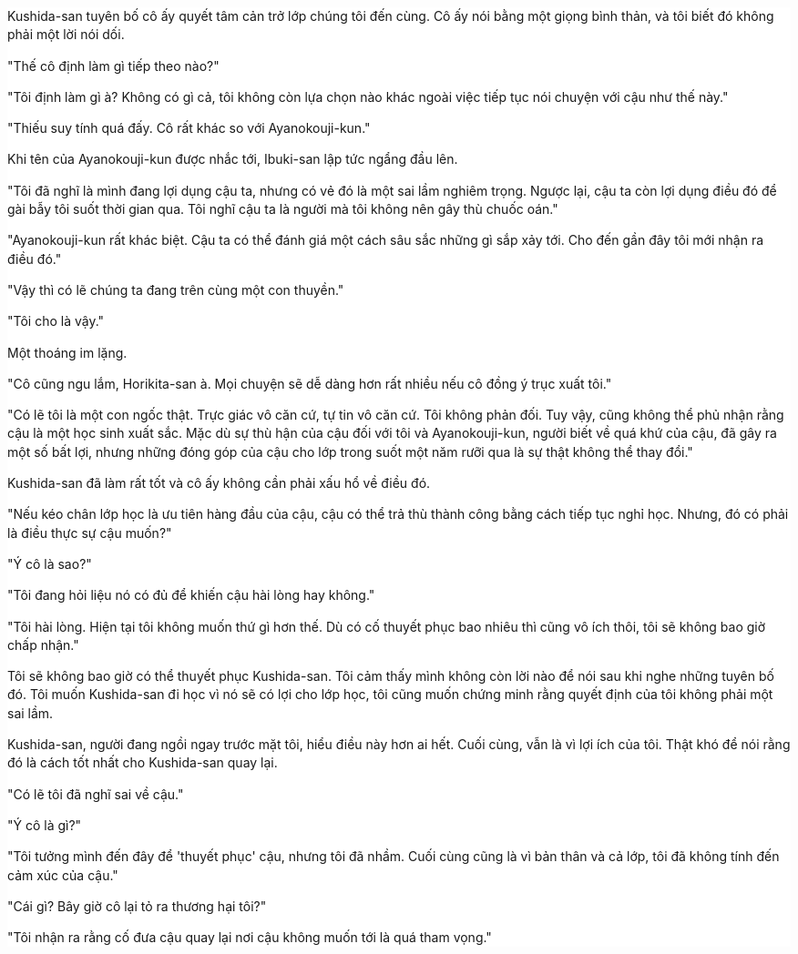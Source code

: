 Kushida-san tuyên bố cô ấy quyết tâm cản trở lớp chúng tôi đến cùng. Cô ấy nói bằng một giọng bình thản, và tôi biết đó không phải một lời nói dối.

"Thế cô định làm gì tiếp theo nào?"

"Tôi định làm gì à? Không có gì cả, tôi không còn lựa chọn nào khác ngoài việc tiếp tục nói chuyện với cậu như thế này."

"Thiếu suy tính quá đấy. Cô rất khác so với Ayanokouji-kun."

Khi tên của Ayanokouji-kun được nhắc tới, Ibuki-san lập tức ngẩng đầu lên.

"Tôi đã nghĩ là mình đang lợi dụng cậu ta, nhưng có vẻ đó là một sai lầm nghiêm trọng. Ngược lại, cậu ta còn lợi dụng điều đó để gài bẫy tôi suốt thời gian qua. Tôi nghĩ cậu ta là người mà tôi không nên gây thù chuốc oán."

"Ayanokouji-kun rất khác biệt. Cậu ta có thể đánh giá một cách sâu sắc những gì sắp xảy tới. Cho đến gần đây tôi mới nhận ra điều đó."

"Vậy thì có lẽ chúng ta đang trên cùng một con thuyền."

"Tôi cho là vậy."

Một thoáng im lặng.

"Cô cũng ngu lắm, Horikita-san à. Mọi chuyện sẽ dễ dàng hơn rất nhiều nếu cô đồng ý trục xuất tôi."

"Có lẽ tôi là một con ngốc thật. Trực giác vô căn cứ, tự tin vô căn cứ. Tôi không phản đối. Tuy vậy, cũng không thể phủ nhận rằng cậu là một học sinh xuất sắc. Mặc dù sự thù hận của cậu đối với tôi và Ayanokouji-kun, người biết về quá khứ của cậu, đã gây ra một số bất lợi, nhưng những đóng góp của cậu cho lớp trong suốt một năm rưỡi qua là sự thật không thể thay đổi."

Kushida-san đã làm rất tốt và cô ấy không cần phải xấu hổ về điều đó.

"Nếu kéo chân lớp học là ưu tiên hàng đầu của cậu, cậu có thể trả thù thành công bằng cách tiếp tục nghỉ học. Nhưng, đó có phải là điều thực sự cậu muốn?"

"Ý cô là sao?"

"Tôi đang hỏi liệu nó có đủ để khiến cậu hài lòng hay không."

"Tôi hài lòng. Hiện tại tôi không muốn thứ gì hơn thế. Dù có cố thuyết phục bao nhiêu thì cũng vô ích thôi, tôi sẽ không bao giờ chấp nhận."

Tôi sẽ không bao giờ có thể thuyết phục Kushida-san. Tôi cảm thấy mình không còn lời nào để nói sau khi nghe những tuyên bố đó. Tôi muốn Kushida-san đi học vì nó sẽ có lợi cho lớp học, tôi cũng muốn chứng minh rằng quyết định của tôi không phải một sai lầm.

Kushida-san, người đang ngồi ngay trước mặt tôi, hiểu điều này hơn ai hết. Cuối cùng, vẫn là vì lợi ích của tôi. Thật khó để nói rằng đó là cách tốt nhất cho Kushida-san quay lại.

"Có lẽ tôi đã nghĩ sai về cậu."

"Ý cô là gì?"

"Tôi tưởng mình đến đây để 'thuyết phục' cậu, nhưng tôi đã nhầm. Cuối cùng cũng là vì bản thân và cả lớp, tôi đã không tính đến cảm xúc của cậu."

"Cái gì? Bây giờ cô lại tỏ ra thương hại tôi?"

"Tôi nhận ra rằng cố đưa cậu quay lại nơi cậu không muốn tới là quá tham vọng."
